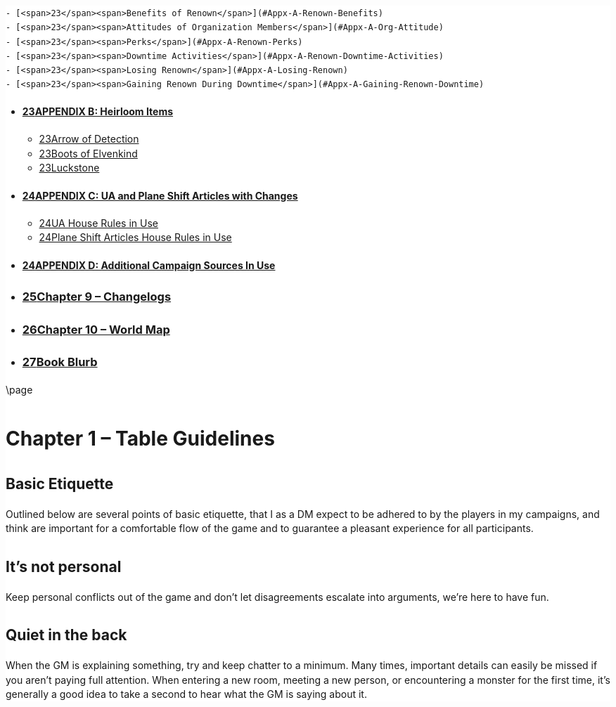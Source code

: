     - [<span>23</span><span>Benefits of Renown</span>](#Appx-A-Renown-Benefits)
    - [<span>23</span><span>Attitudes of Organization Members</span>](#Appx-A-Org-Attitude)
    - [<span>23</span><span>Perks</span>](#Appx-A-Renown-Perks)
    - [<span>23</span><span>Downtime Activities</span>](#Appx-A-Renown-Downtime-Activities)
    - [<span>23</span><span>Losing Renown</span>](#Appx-A-Losing-Renown)
    - [<span>23</span><span>Gaining Renown During Downtime</span>](#Appx-A-Gaining-Renown-Downtime)
  - #### [<span>23</span><span>APPENDIX B: Heirloom Items</span>](#Appx-B)
    - [<span>23</span><span>Arrow of Detection</span>](#Appx-B-Arrow-Detect)
    - [<span>23</span><span>Boots of Elvenkind</span>](#Appx-B-Elven-Boots)
    - [<span>23</span><span>Luckstone</span>](#Appx-B-Luckstone)
  - #### [<span>24</span><span>APPENDIX C: UA and Plane Shift Articles with Changes</span>](#Appx-C)
    - [<span>24</span><span>UA House Rules in Use</span>](#UA-PS-House-Rules-Table)
    - [<span>24</span><span>Plane Shift Articles House Rules in Use</span>](#UA-PS-House-Rules-Table)
  - #### [<span>24</span><span>APPENDIX D: Additional Campaign Sources In Use</span>](#Appx-D)
- ### [<span>25</span><span>Chapter 9 &ndash; Changelogs</span>](#p26)
- ### [<span>26</span><span>Chapter 10 &ndash; World Map</span>](#p27)
- ### [<span>27</span><span>Book Blurb</span>](#book-blurb)

</div>

<div class='pageNumber auto'></div>

\page

# Chapter 1 &ndash; Table Guidelines

<div id="Basic-Etiquette">

## Basic Etiquette

</div>

Outlined below are several points of basic etiquette, that I as a DM expect to be adhered to by the players in my campaigns, and think are important for a comfortable flow of the game and to guarantee a pleasant experience for all participants.

<div id="Not-Personal">

## It’s not personal

</div>

Keep personal conflicts out of the game and don’t let disagreements escalate into arguments, we’re here to have fun.

<div id="Quiet">

## Quiet in the back

</div>

When the GM is explaining something, try and keep chatter to a minimum. Many times, important details can easily be missed if you aren’t paying full attention. When entering a new room, meeting a new person, or encountering a monster for the first time, it’s generally a good idea to take a second to hear what the GM is saying about it.
